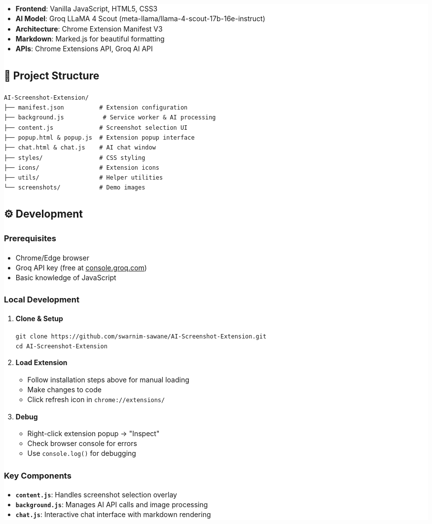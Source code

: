 - **Frontend**: Vanilla JavaScript, HTML5, CSS3
- **AI Model**: Groq LLaMA 4 Scout (meta-llama/llama-4-scout-17b-16e-instruct)
- **Architecture**: Chrome Extension Manifest V3
- **Markdown**: Marked.js for beautiful formatting
- **APIs**: Chrome Extensions API, Groq AI API

## 📁 Project Structure

```
AI-Screenshot-Extension/
├── manifest.json          # Extension configuration
├── background.js           # Service worker & AI processing
├── content.js             # Screenshot selection UI
├── popup.html & popup.js  # Extension popup interface
├── chat.html & chat.js    # AI chat window
├── styles/                # CSS styling
├── icons/                 # Extension icons
├── utils/                 # Helper utilities
└── screenshots/           # Demo images
```

## ⚙️ Development

### Prerequisites

- Chrome/Edge browser
- Groq API key (free at [console.groq.com](https://console.groq.com/))
- Basic knowledge of JavaScript

### Local Development

1. **Clone & Setup**
   ```
   git clone https://github.com/swarnim-sawane/AI-Screenshot-Extension.git
   cd AI-Screenshot-Extension
   ```

2. **Load Extension**
   - Follow installation steps above for manual loading
   - Make changes to code
   - Click refresh icon in `chrome://extensions/`

3. **Debug**
   - Right-click extension popup → "Inspect"
   - Check browser console for errors
   - Use `console.log()` for debugging

### Key Components

- **`content.js`**: Handles screenshot selection overlay
- **`background.js`**: Manages AI API calls and image processing
- **`chat.js`**: Interactive chat interface with markdown rendering
